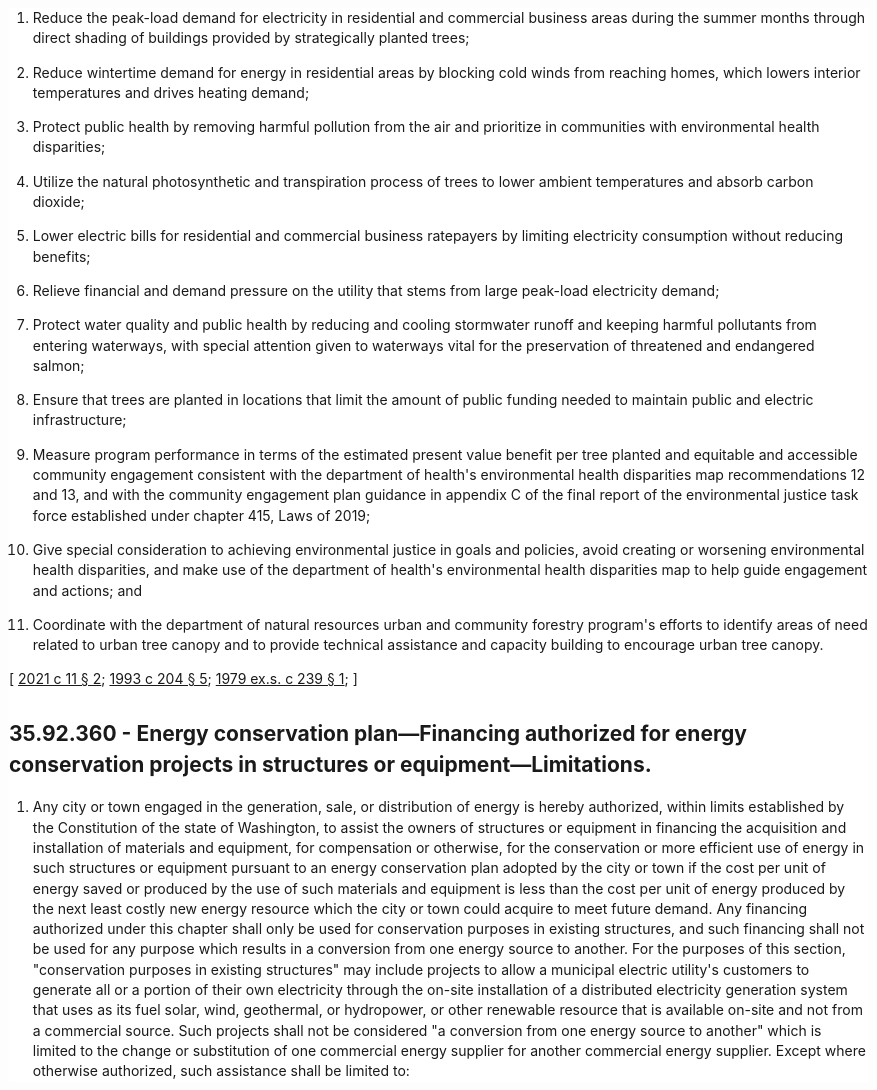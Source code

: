 1. Reduce the peak-load demand for electricity in residential and commercial business areas during the summer months through direct shading of buildings provided by strategically planted trees;

2. Reduce wintertime demand for energy in residential areas by blocking cold winds from reaching homes, which lowers interior temperatures and drives heating demand;

3. Protect public health by removing harmful pollution from the air and prioritize in communities with environmental health disparities;

4. Utilize the natural photosynthetic and transpiration process of trees to lower ambient temperatures and absorb carbon dioxide;

5. Lower electric bills for residential and commercial business ratepayers by limiting electricity consumption without reducing benefits;

6. Relieve financial and demand pressure on the utility that stems from large peak-load electricity demand;

7. Protect water quality and public health by reducing and cooling stormwater runoff and keeping harmful pollutants from entering waterways, with special attention given to waterways vital for the preservation of threatened and endangered salmon;

8. Ensure that trees are planted in locations that limit the amount of public funding needed to maintain public and electric infrastructure;

9. Measure program performance in terms of the estimated present value benefit per tree planted and equitable and accessible community engagement consistent with the department of health's environmental health disparities map recommendations 12 and 13, and with the community engagement plan guidance in appendix C of the final report of the environmental justice task force established under chapter 415, Laws of 2019;

10. Give special consideration to achieving environmental justice in goals and policies, avoid creating or worsening environmental health disparities, and make use of the department of health's environmental health disparities map to help guide engagement and actions; and

11. Coordinate with the department of natural resources urban and community forestry program's efforts to identify areas of need related to urban tree canopy and to provide technical assistance and capacity building to encourage urban tree canopy.

\[ [2021 c 11 § 2](http://lawfilesext.leg.wa.gov/biennium/2021-22/Pdf/Bills/Session%20Laws/House/1114-S.SL.pdf?cite=2021%20c%2011%20§%202); [1993 c 204 § 5](http://lawfilesext.leg.wa.gov/biennium/1993-94/Pdf/Bills/Session%20Laws/Senate/5159-S.SL.pdf?cite=1993%20c%20204%20§%205); [1979 ex.s. c 239 § 1](http://leg.wa.gov/CodeReviser/documents/sessionlaw/1979ex1c239.pdf?cite=1979%20ex.s.%20c%20239%20§%201); \]

## 35.92.360 - Energy conservation plan—Financing authorized for energy conservation projects in structures or equipment—Limitations.
1. Any city or town engaged in the generation, sale, or distribution of energy is hereby authorized, within limits established by the Constitution of the state of Washington, to assist the owners of structures or equipment in financing the acquisition and installation of materials and equipment, for compensation or otherwise, for the conservation or more efficient use of energy in such structures or equipment pursuant to an energy conservation plan adopted by the city or town if the cost per unit of energy saved or produced by the use of such materials and equipment is less than the cost per unit of energy produced by the next least costly new energy resource which the city or town could acquire to meet future demand. Any financing authorized under this chapter shall only be used for conservation purposes in existing structures, and such financing shall not be used for any purpose which results in a conversion from one energy source to another. For the purposes of this section, "conservation purposes in existing structures" may include projects to allow a municipal electric utility's customers to generate all or a portion of their own electricity through the on-site installation of a distributed electricity generation system that uses as its fuel solar, wind, geothermal, or hydropower, or other renewable resource that is available on-site and not from a commercial source. Such projects shall not be considered "a conversion from one energy source to another" which is limited to the change or substitution of one commercial energy supplier for another commercial energy supplier. Except where otherwise authorized, such assistance shall be limited to:
